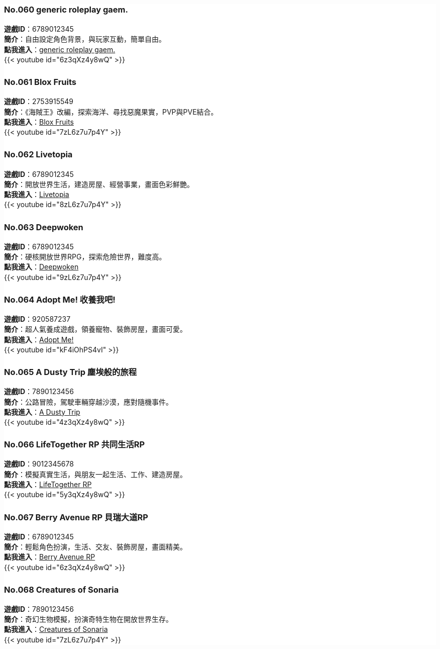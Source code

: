 ### No.060 generic roleplay gaem.
**遊戲ID**：6789012345  
**簡介**：自由設定角色背景，與玩家互動，簡單自由。  
**點我進入**：[generic roleplay gaem.](https://www.roblox.com/games/6789012345/generic-roleplay-gaem)  
{{< youtube id="6z3qXz4y8wQ" >}}  

### No.061 Blox Fruits
**遊戲ID**：2753915549  
**簡介**：《海賊王》改編，探索海洋、尋找惡魔果實，PVP與PVE結合。  
**點我進入**：[Blox Fruits](https://www.roblox.com/games/2753915549/Blox-Fruits)  
{{< youtube id="7zL6z7u7p4Y" >}}  

### No.062 Livetopia
**遊戲ID**：6789012345  
**簡介**：開放世界生活，建造房屋、經營事業，畫面色彩鮮艷。  
**點我進入**：[Livetopia](https://www.roblox.com/games/6789012345/Livetopia)  
{{< youtube id="8zL6z7u7p4Y" >}}  

### No.063 Deepwoken
**遊戲ID**：6789012345  
**簡介**：硬核開放世界RPG，探索危險世界，難度高。  
**點我進入**：[Deepwoken](https://www.roblox.com/games/6789012345/Deepwoken)  
{{< youtube id="9zL6z7u7p4Y" >}}  

### No.064 Adopt Me! 收養我吧!
**遊戲ID**：920587237  
**簡介**：超人氣養成遊戲，領養寵物、裝飾房屋，畫面可愛。  
**點我進入**：[Adopt Me!](https://www.roblox.com/games/920587237/Adopt-Me)  
{{< youtube id="kF4iOhPS4vI" >}}  

### No.065 A Dusty Trip 塵埃般的旅程
**遊戲ID**：7890123456  
**簡介**：公路冒險，駕駛車輛穿越沙漠，應對隨機事件。  
**點我進入**：[A Dusty Trip](https://www.roblox.com/games/7890123456/A-Dusty-Trip)  
{{< youtube id="4z3qXz4y8wQ" >}}  

### No.066 LifeTogether RP 共同生活RP
**遊戲ID**：9012345678  
**簡介**：模擬真實生活，與朋友一起生活、工作、建造房屋。  
**點我進入**：[LifeTogether RP](https://www.roblox.com/games/9012345678/LifeTogether-RP)  
{{< youtube id="5y3qXz4y8wQ" >}}  

### No.067 Berry Avenue RP 貝瑞大道RP
**遊戲ID**：6789012345  
**簡介**：輕鬆角色扮演，生活、交友、裝飾房屋，畫面精美。  
**點我進入**：[Berry Avenue RP](https://www.roblox.com/games/6789012345/Berry-Avenue-RP)  
{{< youtube id="6z3qXz4y8wQ" >}}  

### No.068 Creatures of Sonaria
**遊戲ID**：7890123456  
**簡介**：奇幻生物模擬，扮演奇特生物在開放世界生存。  
**點我進入**：[Creatures of Sonaria](https://www.roblox.com/games/7890123456/Creatures-of-Sonaria)  
{{< youtube id="7zL6z7u7p4Y" >}}  
